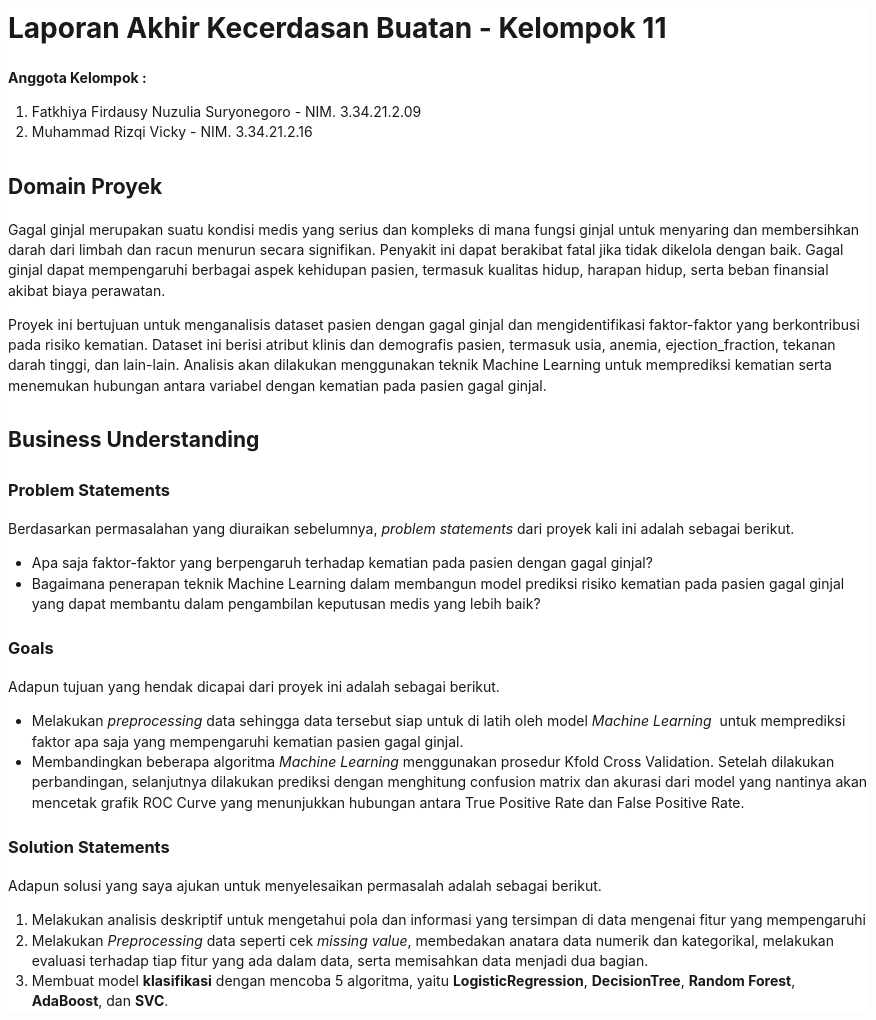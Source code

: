 # Laporan Akhir Kecerdasan Buatan - Kelompok 11

**Anggota Kelompok :**

1. Fatkhiya Firdausy Nuzulia Suryonegoro - NIM. 3.34.21.2.09
2. Muhammad Rizqi Vicky - NIM. 3.34.21.2.16

## Domain Proyek

Gagal ginjal merupakan suatu kondisi medis yang serius dan kompleks di mana fungsi ginjal untuk menyaring dan membersihkan darah dari limbah dan racun menurun secara signifikan. Penyakit ini dapat berakibat fatal jika tidak dikelola dengan baik. Gagal ginjal dapat mempengaruhi berbagai aspek kehidupan pasien, termasuk kualitas hidup, harapan hidup, serta beban finansial akibat biaya perawatan.

Proyek ini bertujuan untuk menganalisis dataset pasien dengan gagal ginjal dan mengidentifikasi faktor-faktor yang berkontribusi pada risiko kematian. Dataset ini berisi atribut klinis dan demografis pasien, termasuk usia, anemia, ejection_fraction, tekanan darah tinggi, dan lain-lain. Analisis akan dilakukan menggunakan teknik Machine Learning untuk memprediksi kematian serta menemukan hubungan antara variabel dengan kematian pada pasien gagal ginjal.


## Business Understanding

### Problem Statements

Berdasarkan permasalahan yang diuraikan sebelumnya, *problem statements* dari proyek kali ini adalah sebagai berikut.
- Apa saja faktor-faktor yang berpengaruh terhadap kematian pada pasien dengan gagal ginjal?
- Bagaimana penerapan teknik Machine Learning dalam membangun model prediksi risiko kematian pada pasien gagal ginjal yang dapat membantu dalam pengambilan keputusan medis yang lebih baik?

### Goals

Adapun tujuan yang hendak dicapai dari proyek ini adalah sebagai berikut.
- Melakukan <em> preprocessing </em> data sehingga data tersebut siap untuk di latih oleh model <em> Machine Learning </em> untuk memprediksi faktor apa saja yang mempengaruhi kematian pasien gagal ginjal.
- Membandingkan beberapa algoritma *Machine Learning* menggunakan prosedur Kfold Cross Validation. Setelah dilakukan perbandingan, selanjutnya dilakukan prediksi dengan menghitung confusion matrix dan akurasi dari model yang nantinya akan mencetak grafik ROC Curve yang menunjukkan hubungan antara True Positive Rate dan False Positive Rate.

### **Solution Statements**

Adapun solusi yang saya ajukan untuk menyelesaikan permasalah adalah sebagai berikut.

1. Melakukan analisis deskriptif untuk mengetahui pola dan informasi yang tersimpan di data mengenai fitur yang mempengaruhi 
2. Melakukan  *Preprocessing* data seperti cek *missing value*, membedakan anatara data numerik dan kategorikal, melakukan evaluasi terhadap tiap fitur yang ada dalam data, serta memisahkan data menjadi dua bagian.
3. Membuat model **klasifikasi** dengan mencoba 5 algoritma, yaitu  **LogisticRegression**, **DecisionTree**, **Random Forest**, **AdaBoost**, dan **SVC**.
